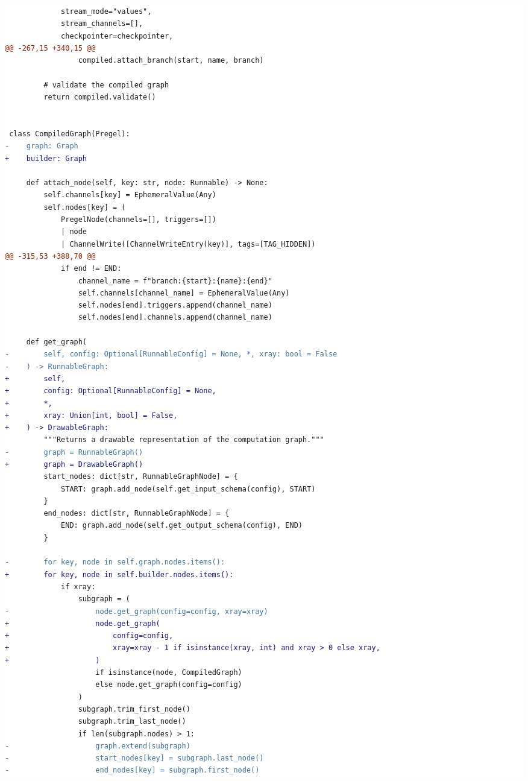 ```diff
             stream_mode="values",
             stream_channels=[],
             checkpointer=checkpointer,
@@ -267,15 +340,15 @@
                 compiled.attach_branch(start, name, branch)
 
         # validate the compiled graph
         return compiled.validate()
 
 
 class CompiledGraph(Pregel):
-    graph: Graph
+    builder: Graph
 
     def attach_node(self, key: str, node: Runnable) -> None:
         self.channels[key] = EphemeralValue(Any)
         self.nodes[key] = (
             PregelNode(channels=[], triggers=[])
             | node
             | ChannelWrite([ChannelWriteEntry(key)], tags=[TAG_HIDDEN])
@@ -315,53 +388,70 @@
             if end != END:
                 channel_name = f"branch:{start}:{name}:{end}"
                 self.channels[channel_name] = EphemeralValue(Any)
                 self.nodes[end].triggers.append(channel_name)
                 self.nodes[end].channels.append(channel_name)
 
     def get_graph(
-        self, config: Optional[RunnableConfig] = None, *, xray: bool = False
-    ) -> RunnableGraph:
+        self,
+        config: Optional[RunnableConfig] = None,
+        *,
+        xray: Union[int, bool] = False,
+    ) -> DrawableGraph:
         """Returns a drawable representation of the computation graph."""
-        graph = RunnableGraph()
+        graph = DrawableGraph()
         start_nodes: dict[str, RunnableGraphNode] = {
             START: graph.add_node(self.get_input_schema(config), START)
         }
         end_nodes: dict[str, RunnableGraphNode] = {
             END: graph.add_node(self.get_output_schema(config), END)
         }
 
-        for key, node in self.graph.nodes.items():
+        for key, node in self.builder.nodes.items():
             if xray:
                 subgraph = (
-                    node.get_graph(config=config, xray=xray)
+                    node.get_graph(
+                        config=config,
+                        xray=xray - 1 if isinstance(xray, int) and xray > 0 else xray,
+                    )
                     if isinstance(node, CompiledGraph)
                     else node.get_graph(config=config)
                 )
                 subgraph.trim_first_node()
                 subgraph.trim_last_node()
                 if len(subgraph.nodes) > 1:
-                    graph.extend(subgraph)
-                    start_nodes[key] = subgraph.last_node()
-                    end_nodes[key] = subgraph.first_node()
```